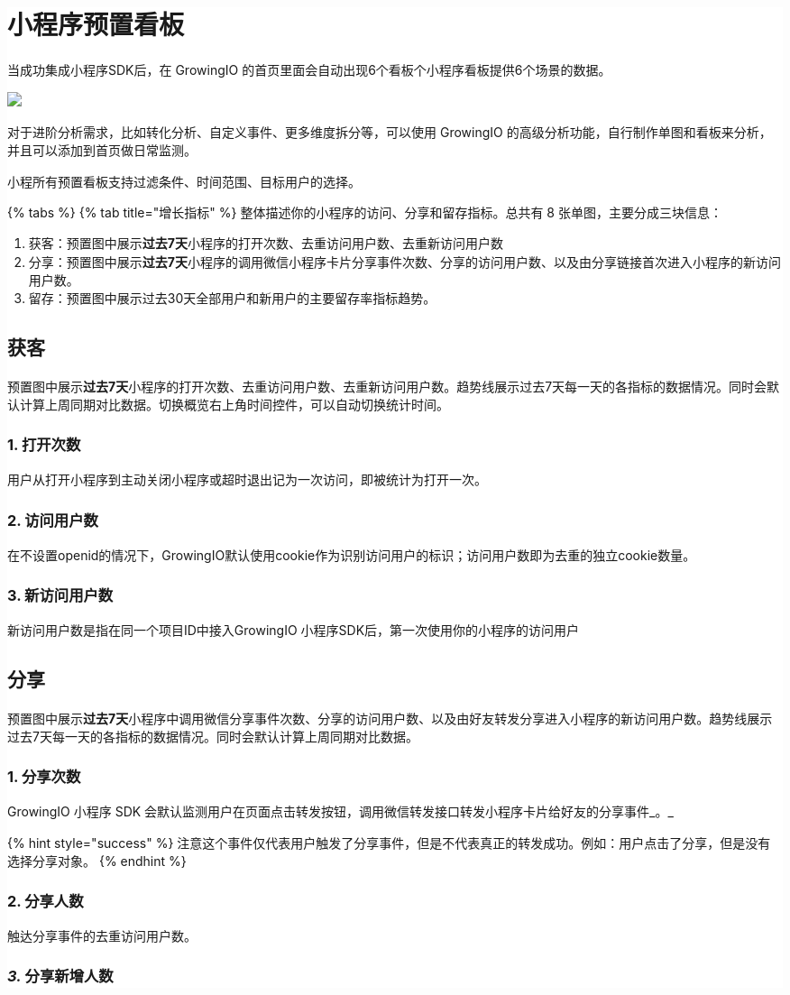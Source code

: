 # 小程序预置看板

当成功集成小程序SDK后，在 GrowingIO 的首页里面会自动出现6个看板个小程序看板提供6个场景的数据。

![](https://github.com/growingio/growingio-docs-v3/tree/d520f4a494f6c0635c83422f55c665597e79ee96/.gitbook/assets/image%20%28211%29.png)

对于进阶分析需求，比如转化分析、自定义事件、更多维度拆分等，可以使用 GrowingIO 的高级分析功能，自行制作单图和看板来分析，并且可以添加到首页做日常监测。

小程所有预置看板支持过滤条件、时间范围、目标用户的选择。

{% tabs %}
{% tab title="增长指标" %}
整体描述你的小程序的访问、分享和留存指标。总共有 8 张单图，主要分成三块信息：

1. 获客：预置图中展示**过去7天**小程序的打开次数、去重访问用户数、去重新访问用户数
2. 分享：预置图中展示**过去7天**小程序的调用微信小程序卡片分享事件次数、分享的访问用户数、以及由分享链接首次进入小程序的新访问用户数。
3. 留存：预置图中展示过去30天全部用户和新用户的主要留存率指标趋势。

## 获客

预置图中展示**过去7天**小程序的打开次数、去重访问用户数、去重新访问用户数。趋势线展示过去7天每一天的各指标的数据情况。同时会默认计算上周同期对比数据。切换概览右上角时间控件，可以自动切换统计时间。

### 1. 打开次数 <a id="da-kai-ci-shu"></a>

用户从打开小程序到主动关闭小程序或超时退出记为一次访问，即被统计为打开一次。

### 2. 访问用户数 <a id="fang-wen-yong-hu-shu"></a>

在不设置openid的情况下，GrowingIO默认使用cookie作为识别访问用户的标识；访问用户数即为去重的独立cookie数量。

### 3. 新访问用户数 <a id="xin-fang-wen-yong-hu-shu"></a>

新访问用户数是指在同一个项目ID中接入GrowingIO 小程序SDK后，第一次使用你的小程序的访问用户

## **分享** <a id="fen-xiang"></a>

预置图中展示**过去7天**小程序中调用微信分享事件次数、分享的访问用户数、以及由好友转发分享进入小程序的新访问用户数。趋势线展示过去7天每一天的各指标的数据情况。同时会默认计算上周同期对比数据。

### 1. 分享次数 <a id="fen-xiang-ci-shu"></a>

GrowingIO 小程序 SDK 会默认监测用户在页面点击转发按钮，调用微信转发接口转发小程序卡片给好友的分享事件_。_

{% hint style="success" %}
注意这个事件仅代表用户触发了分享事件，但是不代表真正的转发成功。例如：用户点击了分享，但是没有选择分享对象。
{% endhint %}

### 2. 分享人数 <a id="fen-xiang-ren-shu"></a>

触达分享事件的去重访问用户数。

### _3._ 分享新增人数 <a id="fen-xiang-xin-zeng-ren-shu"></a>
